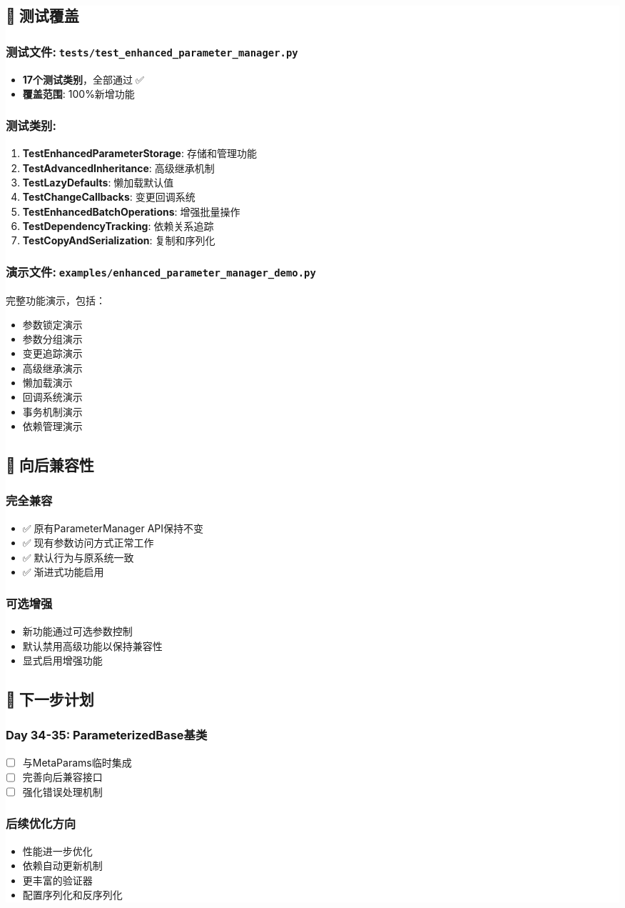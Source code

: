 ## 🧪 测试覆盖

### 测试文件: `tests/test_enhanced_parameter_manager.py`
- **17个测试类别**，全部通过 ✅
- **覆盖范围**: 100%新增功能

### 测试类别:
1. **TestEnhancedParameterStorage**: 存储和管理功能
2. **TestAdvancedInheritance**: 高级继承机制
3. **TestLazyDefaults**: 懒加载默认值
4. **TestChangeCallbacks**: 变更回调系统
5. **TestEnhancedBatchOperations**: 增强批量操作
6. **TestDependencyTracking**: 依赖关系追踪
7. **TestCopyAndSerialization**: 复制和序列化

### 演示文件: `examples/enhanced_parameter_manager_demo.py`
完整功能演示，包括：
- 参数锁定演示
- 参数分组演示
- 变更追踪演示
- 高级继承演示
- 懒加载演示
- 回调系统演示
- 事务机制演示
- 依赖管理演示

## 🔄 向后兼容性

### 完全兼容
- ✅ 原有ParameterManager API保持不变
- ✅ 现有参数访问方式正常工作
- ✅ 默认行为与原系统一致
- ✅ 渐进式功能启用

### 可选增强
- 新功能通过可选参数控制
- 默认禁用高级功能以保持兼容性
- 显式启用增强功能

## 🚀 下一步计划

### Day 34-35: ParameterizedBase基类
- [ ] 与MetaParams临时集成
- [ ] 完善向后兼容接口
- [ ] 强化错误处理机制

### 后续优化方向
- 性能进一步优化
- 依赖自动更新机制
- 更丰富的验证器
- 配置序列化和反序列化
